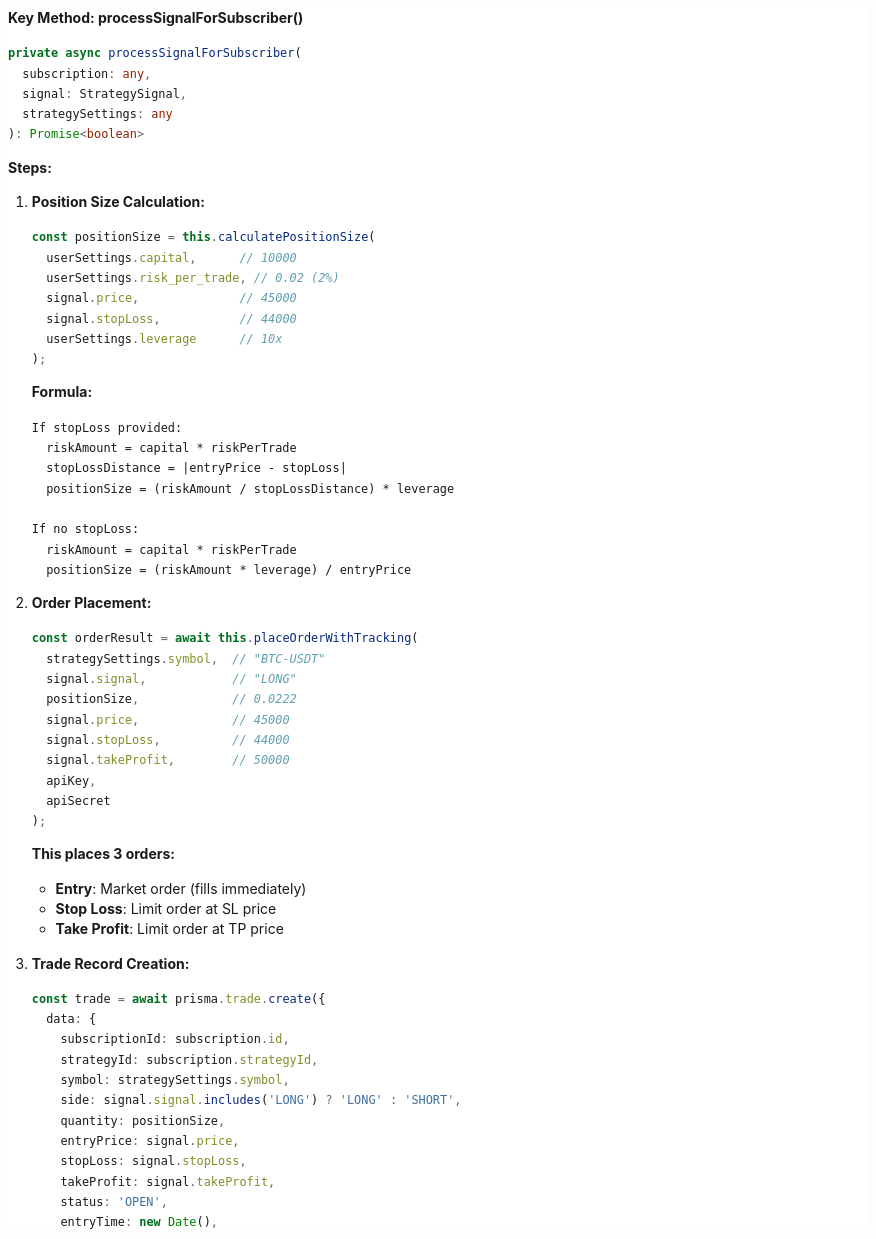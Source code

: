 **Key Method: processSignalForSubscriber()**

```typescript
private async processSignalForSubscriber(
  subscription: any,
  signal: StrategySignal,
  strategySettings: any
): Promise<boolean>
```

**Steps:**

1. **Position Size Calculation:**
   ```typescript
   const positionSize = this.calculatePositionSize(
     userSettings.capital,      // 10000
     userSettings.risk_per_trade, // 0.02 (2%)
     signal.price,              // 45000
     signal.stopLoss,           // 44000
     userSettings.leverage      // 10x
   );
   ```

   **Formula:**
   ```
   If stopLoss provided:
     riskAmount = capital * riskPerTrade
     stopLossDistance = |entryPrice - stopLoss|
     positionSize = (riskAmount / stopLossDistance) * leverage

   If no stopLoss:
     riskAmount = capital * riskPerTrade
     positionSize = (riskAmount * leverage) / entryPrice
   ```

2. **Order Placement:**
   ```typescript
   const orderResult = await this.placeOrderWithTracking(
     strategySettings.symbol,  // "BTC-USDT"
     signal.signal,            // "LONG"
     positionSize,             // 0.0222
     signal.price,             // 45000
     signal.stopLoss,          // 44000
     signal.takeProfit,        // 50000
     apiKey,
     apiSecret
   );
   ```

   **This places 3 orders:**
   - **Entry**: Market order (fills immediately)
   - **Stop Loss**: Limit order at SL price
   - **Take Profit**: Limit order at TP price

3. **Trade Record Creation:**
   ```typescript
   const trade = await prisma.trade.create({
     data: {
       subscriptionId: subscription.id,
       strategyId: subscription.strategyId,
       symbol: strategySettings.symbol,
       side: signal.signal.includes('LONG') ? 'LONG' : 'SHORT',
       quantity: positionSize,
       entryPrice: signal.price,
       stopLoss: signal.stopLoss,
       takeProfit: signal.takeProfit,
       status: 'OPEN',
       entryTime: new Date(),
   ```